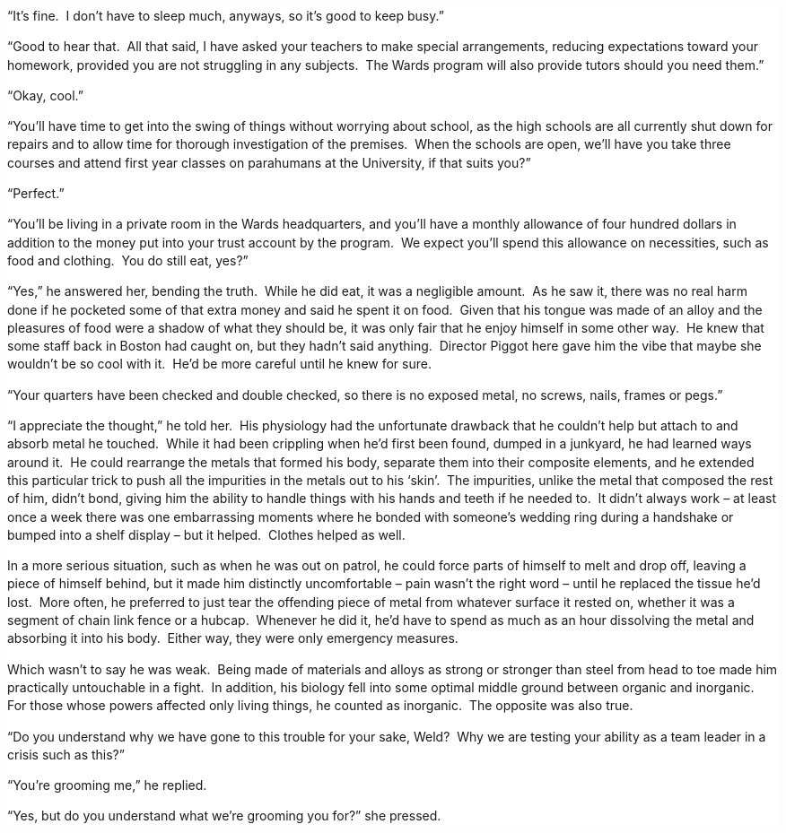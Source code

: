 “It’s fine.  I don’t have to sleep much, anyways, so it’s good to keep busy.”

“Good to hear that.  All that said, I have asked your teachers to make special arrangements, reducing expectations toward your homework, provided you are not struggling in any subjects.  The Wards program will also provide tutors should you need them.”

“Okay, cool.”

“You’ll have time to get into the swing of things without worrying about school, as the high schools are all currently shut down for repairs and to allow time for thorough investigation of the premises.  When the schools are open, we’ll have you take three courses and attend first year classes on parahumans at the University, if that suits you?”

“Perfect.”

“You’ll be living in a private room in the Wards headquarters, and you’ll have a monthly allowance of four hundred dollars in addition to the money put into your trust account by the program.  We expect you’ll spend this allowance on necessities, such as food and clothing.  You do still eat, yes?”

“Yes,” he answered her, bending the truth.  While he did eat, it was a negligible amount.  As he saw it, there was no real harm done if he pocketed some of that extra money and said he spent it on food.  Given that his tongue was made of an alloy and the pleasures of food were a shadow of what they should be, it was only fair that he enjoy himself in some other way.  He knew that some staff back in Boston had caught on, but they hadn’t said anything.  Director Piggot here gave him the vibe that maybe she wouldn’t be so cool with it.  He’d be more careful until he knew for sure.

“Your quarters have been checked and double checked, so there is no exposed metal, no screws, nails, frames or pegs.”

“I appreciate the thought,” he told her.  His physiology had the unfortunate drawback that he couldn’t help but attach to and absorb metal he touched.  While it had been crippling when he’d first been found, dumped in a junkyard, he had learned ways around it.  He could rearrange the metals that formed his body, separate them into their composite elements, and he extended this particular trick to push all the impurities in the metals out to his ‘skin’.  The impurities, unlike the metal that composed the rest of him, didn’t bond, giving him the ability to handle things with his hands and teeth if he needed to.  It didn’t always work – at least once a week there was one embarrassing moments where he bonded with someone’s wedding ring during a handshake or bumped into a shelf display – but it helped.  Clothes helped as well.

In a more serious situation, such as when he was out on patrol, he could force parts of himself to melt and drop off, leaving a piece of himself behind, but it made him distinctly uncomfortable – pain wasn’t the right word – until he replaced the tissue he’d lost.  More often, he preferred to just tear the offending piece of metal from whatever surface it rested on, whether it was a segment of chain link fence or a hubcap.  Whenever he did it, he’d have to spend as much as an hour dissolving the metal and absorbing it into his body.  Either way, they were only emergency measures.

Which wasn’t to say he was weak.  Being made of materials and alloys as strong or stronger than steel from head to toe made him practically untouchable in a fight.  In addition, his biology fell into some optimal middle ground between organic and inorganic.  For those whose powers affected only living things, he counted as inorganic.  The opposite was also true.

“Do you understand why we have gone to this trouble for your sake, Weld?  Why we are testing your ability as a team leader in a crisis such as this?”

“You’re grooming me,” he replied.

“Yes, but do you understand what we’re grooming you for?” she pressed.
